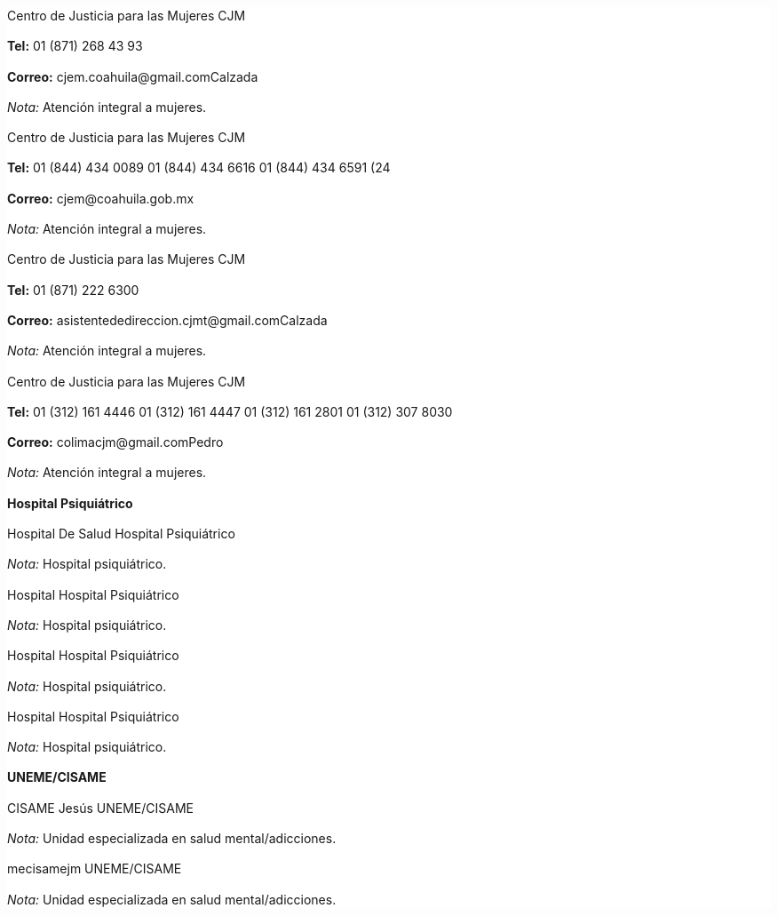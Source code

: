 <div class="card"><p class="h">Centro de Justicia para las Mujeres <span class="tag cjm">CJM</span></p><p><strong>Tel:</strong> 01 (871) 268 43 93</p><p><strong>Correo:</strong> cjem.coahuila@gmail.comCalzada</p><p class="small"><em>Nota:</em> Atención integral a mujeres.</p></div>
<div class="card"><p class="h">Centro de Justicia para las Mujeres <span class="tag cjm">CJM</span></p><p><strong>Tel:</strong> 01 (844) 434 0089
01 (844) 434 6616
01 (844) 434 6591 (24</p><p><strong>Correo:</strong> cjem@coahuila.gob.mx</p><p class="small"><em>Nota:</em> Atención integral a mujeres.</p></div>
<div class="card"><p class="h">Centro de Justicia para las Mujeres <span class="tag cjm">CJM</span></p><p><strong>Tel:</strong> 01 (871) 222 6300</p><p><strong>Correo:</strong> asistentededireccion.cjmt@gmail.comCalzada</p><p class="small"><em>Nota:</em> Atención integral a mujeres.</p></div>
<div class="card"><p class="h">Centro de Justicia para las Mujeres <span class="tag cjm">CJM</span></p><p><strong>Tel:</strong> 01 (312) 161 4446
01 (312) 161 4447
01 (312) 161 2801
01 (312) 307 8030</p><p><strong>Correo:</strong> colimacjm@gmail.comPedro</p><p class="small"><em>Nota:</em> Atención integral a mujeres.</p></div>
<div class="cat"><strong>Hospital Psiquiátrico</strong></div>
<div class="card"><p class="h">Hospital De Salud <span class="tag hosp">Hospital Psiquiátrico</span></p><p class="small"><em>Nota:</em> Hospital psiquiátrico.</p></div>
<div class="card"><p class="h">Hospital <span class="tag hosp">Hospital Psiquiátrico</span></p><p class="small"><em>Nota:</em> Hospital psiquiátrico.</p></div>
<div class="card"><p class="h">Hospital <span class="tag hosp">Hospital Psiquiátrico</span></p><p class="small"><em>Nota:</em> Hospital psiquiátrico.</p></div>
<div class="card"><p class="h">Hospital <span class="tag hosp">Hospital Psiquiátrico</span></p><p class="small"><em>Nota:</em> Hospital psiquiátrico.</p></div>
<div class="cat"><strong>UNEME/CISAME</strong></div>
<div class="card"><p class="h">CISAME  Jesús <span class="tag uneme">UNEME/CISAME</span></p><p class="small"><em>Nota:</em> Unidad especializada en salud mental/adicciones.</p></div>
<div class="card"><p class="h">mecisamejm <span class="tag uneme">UNEME/CISAME</span></p><p class="small"><em>Nota:</em> Unidad especializada en salud mental/adicciones.</p></div>
</div>